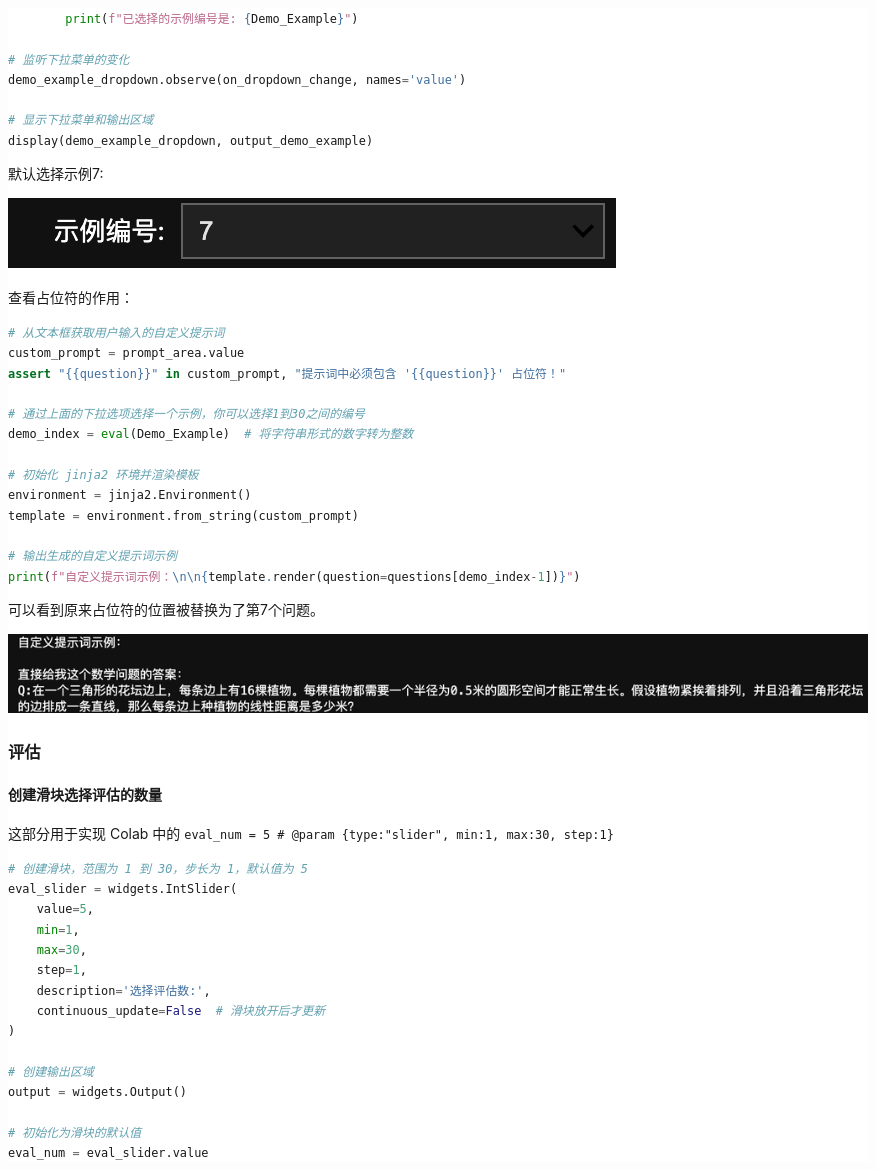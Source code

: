 ```python
        print(f"已选择的示例编号是: {Demo_Example}")

# 监听下拉菜单的变化
demo_example_dropdown.observe(on_dropdown_change, names='value')

# 显示下拉菜单和输出区域
display(demo_example_dropdown, output_demo_example)
```

默认选择示例7:

![image-20240911210412806](./assets/image-20240911210412806.png)

查看占位符的作用：

```python
# 从文本框获取用户输入的自定义提示词
custom_prompt = prompt_area.value
assert "{{question}}" in custom_prompt, "提示词中必须包含 '{{question}}' 占位符！"

# 通过上面的下拉选项选择一个示例，你可以选择1到30之间的编号 
demo_index = eval(Demo_Example)  # 将字符串形式的数字转为整数

# 初始化 jinja2 环境并渲染模板
environment = jinja2.Environment()
template = environment.from_string(custom_prompt)

# 输出生成的自定义提示词示例
print(f"自定义提示词示例：\n\n{template.render(question=questions[demo_index-1])}")
```

可以看到原来占位符的位置被替换为了第7个问题。

![image-20240911210824494](./assets/image-20240911210824494.png)

### 评估

#### 创建滑块选择评估的数量

这部分用于实现 Colab 中的 `eval_num = 5 # @param {type:"slider", min:1, max:30, step:1}`

```python
# 创建滑块，范围为 1 到 30，步长为 1，默认值为 5
eval_slider = widgets.IntSlider(
    value=5,
    min=1,
    max=30,
    step=1,
    description='选择评估数:', 
    continuous_update=False  # 滑块放开后才更新
)

# 创建输出区域
output = widgets.Output()

# 初始化为滑块的默认值
eval_num = eval_slider.value  

```